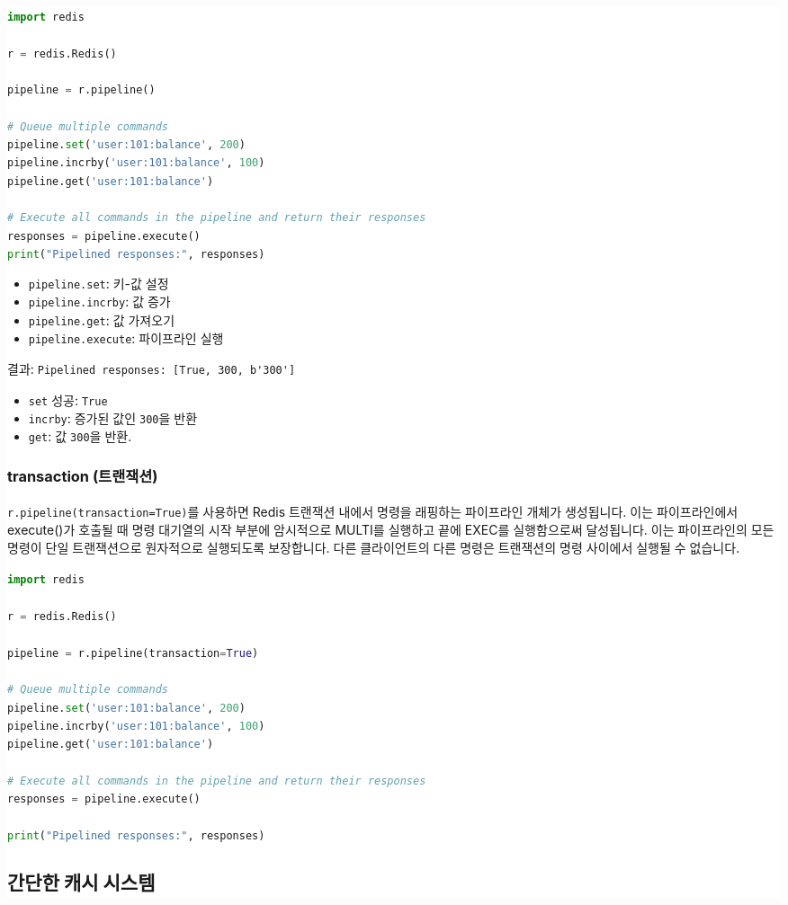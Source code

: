 ```python
import redis

r = redis.Redis()

pipeline = r.pipeline()

# Queue multiple commands
pipeline.set('user:101:balance', 200)
pipeline.incrby('user:101:balance', 100)
pipeline.get('user:101:balance')

# Execute all commands in the pipeline and return their responses
responses = pipeline.execute()
print("Pipelined responses:", responses)
```

- `pipeline.set`: 키-값 설정
- `pipeline.incrby`: 값 증가
- `pipeline.get`: 값 가져오기
- `pipeline.execute`: 파이프라인 실행

결과: `Pipelined responses: [True, 300, b'300']`

- `set` 성공: `True`
- `incrby`: 증가된 값인 `300`을 반환
- `get`: 값 `300`을 반환.

### transaction (트랜잭션)

`r.pipeline(transaction=True)`를 사용하면 Redis 트랜잭션 내에서 명령을 래핑하는 파이프라인 개체가 생성됩니다. 이는 파이프라인에서 execute()가 호출될 때 명령 대기열의 시작 부분에 암시적으로 MULTI를 실행하고 끝에 EXEC를 실행함으로써 달성됩니다. 이는 파이프라인의 모든 명령이 단일 트랜잭션으로 원자적으로 실행되도록 보장합니다. 다른 클라이언트의 다른 명령은 트랜잭션의 명령 사이에서 실행될 수 없습니다.

```python
import redis

r = redis.Redis()

pipeline = r.pipeline(transaction=True)

# Queue multiple commands
pipeline.set('user:101:balance', 200)
pipeline.incrby('user:101:balance', 100)
pipeline.get('user:101:balance')

# Execute all commands in the pipeline and return their responses
responses = pipeline.execute()

print("Pipelined responses:", responses)
```

## 간단한 캐시 시스템
